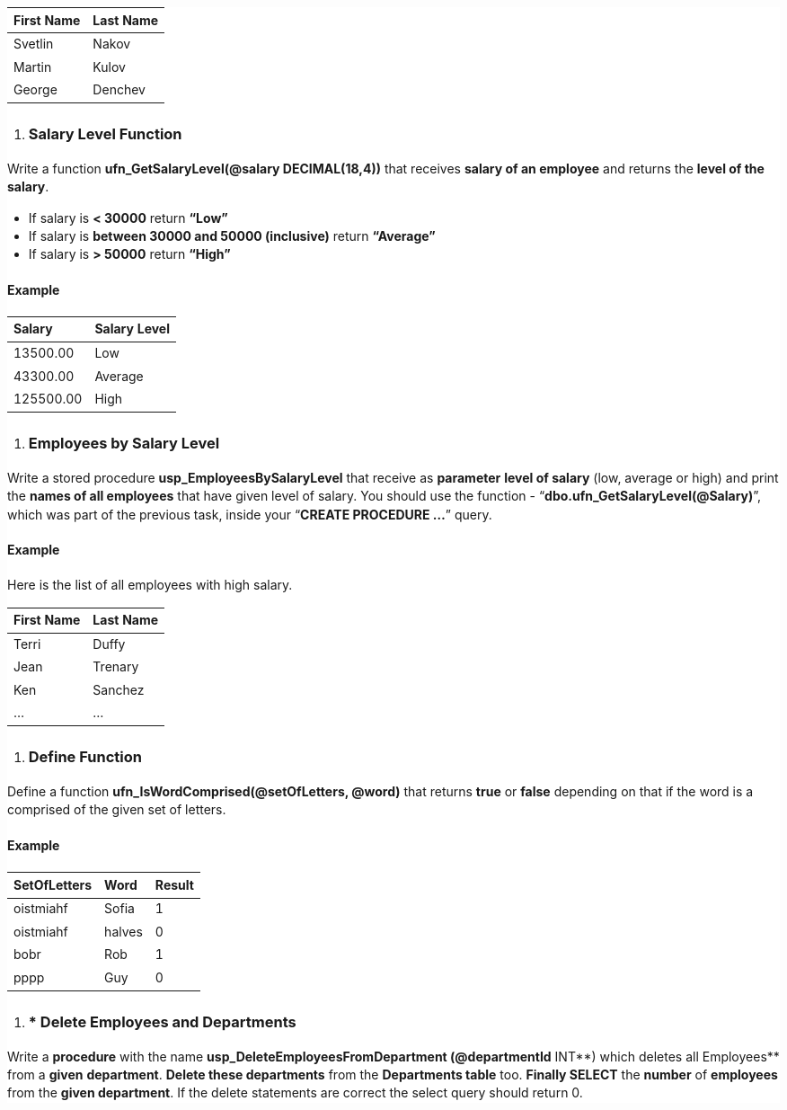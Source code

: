 |**First Name**|**Last Name**|
| :- | :- |
|Svetlin|Nakov|
|Martin|Kulov|
|George|Denchev|
1. ### **Salary Level Function**
Write a function **ufn\_GetSalaryLevel(@salary DECIMAL(18,4))** that receives **salary of an employee** and returns the **level of the salary**.

- If salary is **< 30000** return **“Low”**
- If salary is **between 30000 and 50000 (inclusive)** return **“Average”**
- If salary is **> 50000** return **“High”**
#### **Example**

|**Salary**|**Salary Level**|
| :- | :- |
|13500\.00|Low|
|43300\.00|Average|
|125500\.00|High|
1. ### **Employees by Salary Level**
Write a stored procedure **usp\_EmployeesBySalaryLevel** that receive as **parameter** **level of salary** (low, average or high) and print the **names of all employees** that have given level of salary. You should use the function - “**dbo.ufn\_GetSalaryLevel(@Salary)**”, which was part of the previous task, inside your “**CREATE PROCEDURE …**” query.
#### **Example**
Here is the list of all employees with high salary.

|**First Name**|**Last Name**|
| :- | :- |
|Terri|Duffy|
|Jean|Trenary|
|Ken|Sanchez|
|…|…|
1. ### **Define Function**
Define a function **ufn\_IsWordComprised(@setOfLetters, @word)** that returns **true** or **false** depending on that if the word is a comprised of the given set of letters. 
#### **Example**

|**SetOfLetters**|**Word**|**Result**|
| :- | :- | :- |
|oistmiahf|Sofia|1|
|oistmiahf|halves|0|
|bobr|Rob|1|
|pppp|Guy|0|
1. ### **\* Delete Employees and Departments**
Write a **procedure** with the name **usp\_DeleteEmployeesFromDepartment (@departmentId** INT**) which deletes all Employees** from a **given** **department**. **Delete these departments** from the **Departments table** too. **Finally SELECT** the **number** of **employees** from the **given department**. If the delete statements are correct the select query should return 0.